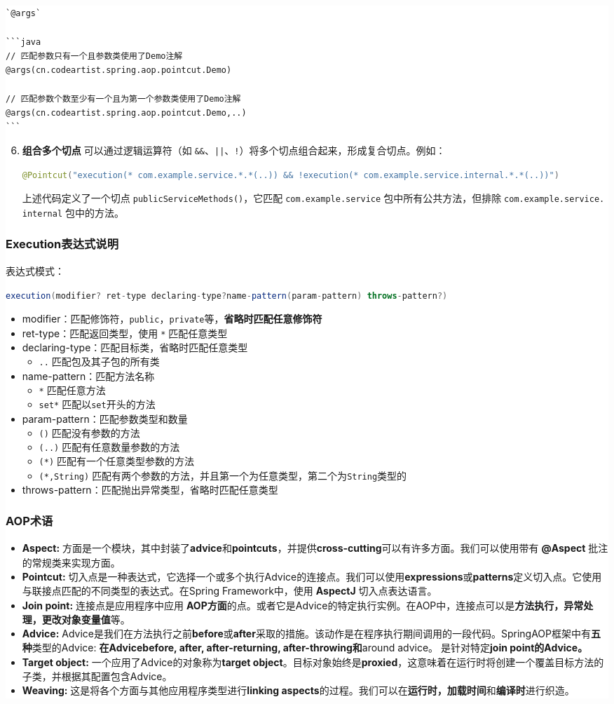     `@args`
    
    ```java
    // 匹配参数只有一个且参数类使用了Demo注解
    @args(cn.codeartist.spring.aop.pointcut.Demo)
    
    // 匹配参数个数至少有一个且为第一个参数类使用了Demo注解
    @args(cn.codeartist.spring.aop.pointcut.Demo,..)
    ```
    
6. **组合多个切点**
可以通过逻辑运算符（如 `&&`、`||`、`!`）将多个切点组合起来，形成复合切点。例如：
    
    ```java
    @Pointcut("execution(* com.example.service.*.*(..)) && !execution(* com.example.service.internal.*.*(..))")
    ```
    
    上述代码定义了一个切点 `publicServiceMethods()`，它匹配 `com.example.service` 包中所有公共方法，但排除 `com.example.service.internal` 包中的方法。
    

### Execution表达式说明

表达式模式：

```java
execution(modifier? ret-type declaring-type?name-pattern(param-pattern) throws-pattern?)
```

- modifier：匹配修饰符，`public`，`private`等，**省略时匹配任意修饰符**
- ret-type：匹配返回类型，使用 `*` 匹配任意类型
- declaring-type：匹配目标类，省略时匹配任意类型
    - `..` 匹配包及其子包的所有类
- name-pattern：匹配方法名称
    - `*` 匹配任意方法
    - `set*` 匹配以`set`开头的方法
- param-pattern：匹配参数类型和数量
    - `()` 匹配没有参数的方法
    - `(..)` 匹配有任意数量参数的方法
    - `(*)` 匹配有一个任意类型参数的方法
    - `(*,String)` 匹配有两个参数的方法，并且第一个为任意类型，第二个为`String`类型的
- throws-pattern：匹配抛出异常类型，省略时匹配任意类型

### **AOP术语**

- **Aspect:** 方面是一个模块，其中封装了**advice**和**pointcuts**，并提供**cross-cutting**可以有许多方面。我们可以使用带有 **@Aspect** 批注的常规类来实现方面。
- **Pointcut:** 切入点是一种表达式，它选择一个或多个执行Advice的连接点。我们可以使用**expressions**或**patterns**定义切入点。它使用与联接点匹配的不同类型的表达式。在Spring Framework中，使用 **AspectJ** 切入点表达语言。
- **Join point:** 连接点是应用程序中应用 **AOP方面**的点。或者它是Advice的特定执行实例。在AOP中，连接点可以是**方法执行，异常处理，更改对象变量值**等。
- **Advice:** Advice是我们在方法执行之前**before**或**after**采取的措施。该动作是在程序执行期间调用的一段代码。SpringAOP框架中有**五种**类型的Advice: **在Advicebefore, after, after-returning, after-throwing和**around advice。 是针对特定**join point的Advice。**
- **Target object:** 一个应用了Advice的对象称为**target object**。目标对象始终是**proxied**，这意味着在运行时将创建一个覆盖目标方法的子类，并根据其配置包含Advice。
- **Weaving:** 这是将各个方面与其他应用程序类型进行**linking aspects**的过程。我们可以在**运行时，加载时间**和**编译时**进行织造。